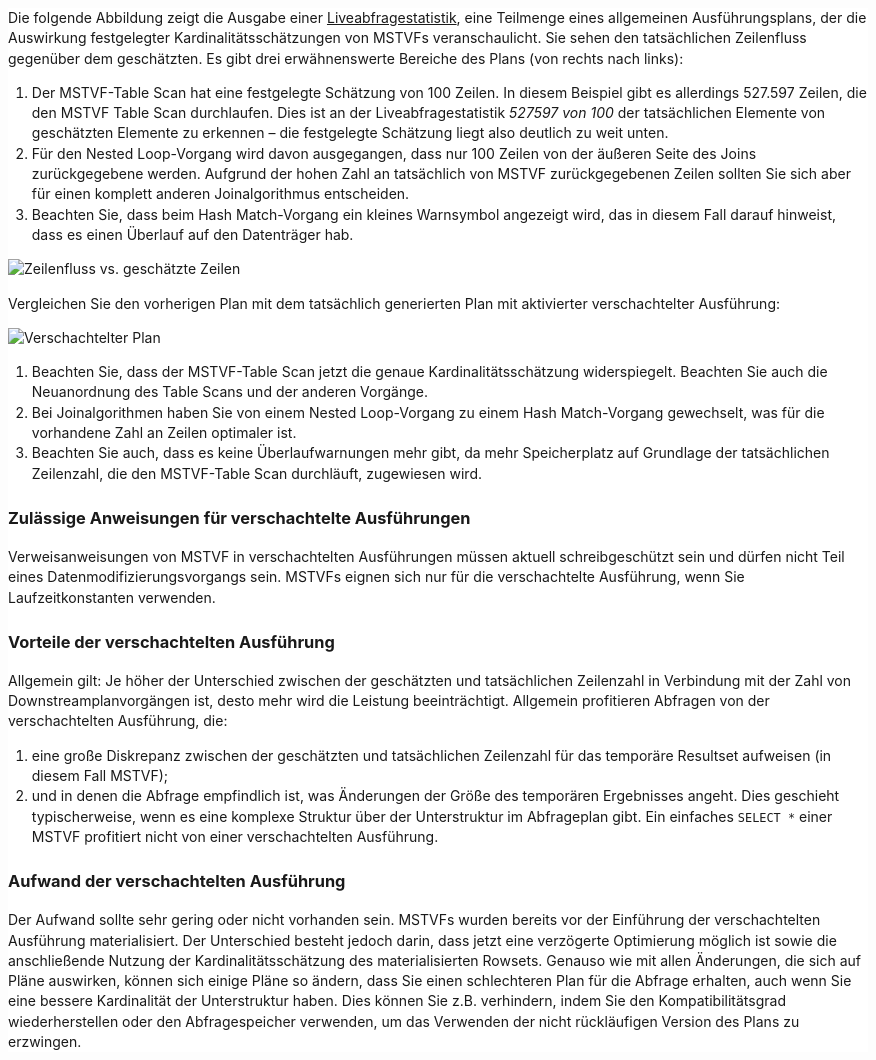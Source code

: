 Die folgende Abbildung zeigt die Ausgabe einer [Liveabfragestatistik](../../relational-databases/performance/live-query-statistics.md), eine Teilmenge eines allgemeinen Ausführungsplans, der die Auswirkung festgelegter Kardinalitätsschätzungen von MSTVFs veranschaulicht. Sie sehen den tatsächlichen Zeilenfluss gegenüber dem geschätzten. Es gibt drei erwähnenswerte Bereiche des Plans (von rechts nach links):
1. Der MSTVF-Table Scan hat eine festgelegte Schätzung von 100 Zeilen. In diesem Beispiel gibt es allerdings 527.597 Zeilen, die den MSTVF Table Scan durchlaufen. Dies ist an der Liveabfragestatistik *527597 von 100* der tatsächlichen Elemente von geschätzten Elemente zu erkennen – die festgelegte Schätzung liegt also deutlich zu weit unten.
1. Für den Nested Loop-Vorgang wird davon ausgegangen, dass nur 100 Zeilen von der äußeren Seite des Joins zurückgegebene werden. Aufgrund der hohen Zahl an tatsächlich von MSTVF zurückgegebenen Zeilen sollten Sie sich aber für einen komplett anderen Joinalgorithmus entscheiden.
1. Beachten Sie, dass beim Hash Match-Vorgang ein kleines Warnsymbol angezeigt wird, das in diesem Fall darauf hinweist, dass es einen Überlauf auf den Datenträger hab.

![Zeilenfluss vs. geschätzte Zeilen](./media/7_AQPFlowThreeAreas.png)

Vergleichen Sie den vorherigen Plan mit dem tatsächlich generierten Plan mit aktivierter verschachtelter Ausführung:

![Verschachtelter Plan](./media/8_AQPInterleavedEnabledPlan.png)

1. Beachten Sie, dass der MSTVF-Table Scan jetzt die genaue Kardinalitätsschätzung widerspiegelt. Beachten Sie auch die Neuanordnung des Table Scans und der anderen Vorgänge.
1. Bei Joinalgorithmen haben Sie von einem Nested Loop-Vorgang zu einem Hash Match-Vorgang gewechselt, was für die vorhandene Zahl an Zeilen optimaler ist.
1. Beachten Sie auch, dass es keine Überlaufwarnungen mehr gibt, da mehr Speicherplatz auf Grundlage der tatsächlichen Zeilenzahl, die den MSTVF-Table Scan durchläuft, zugewiesen wird.

### <a name="interleaved-execution-eligible-statements"></a>Zulässige Anweisungen für verschachtelte Ausführungen
Verweisanweisungen von MSTVF in verschachtelten Ausführungen müssen aktuell schreibgeschützt sein und dürfen nicht Teil eines Datenmodifizierungsvorgangs sein. MSTVFs eignen sich nur für die verschachtelte Ausführung, wenn Sie Laufzeitkonstanten verwenden.

### <a name="interleaved-execution-benefits"></a>Vorteile der verschachtelten Ausführung
Allgemein gilt: Je höher der Unterschied zwischen der geschätzten und tatsächlichen Zeilenzahl in Verbindung mit der Zahl von Downstreamplanvorgängen ist, desto mehr wird die Leistung beeinträchtigt.
Allgemein profitieren Abfragen von der verschachtelten Ausführung, die:
1. eine große Diskrepanz zwischen der geschätzten und tatsächlichen Zeilenzahl für das temporäre Resultset aufweisen (in diesem Fall MSTVF);
1. und in denen die Abfrage empfindlich ist, was Änderungen der Größe des temporären Ergebnisses angeht. Dies geschieht typischerweise, wenn es eine komplexe Struktur über der Unterstruktur im Abfrageplan gibt.
Ein einfaches `SELECT *` einer MSTVF profitiert nicht von einer verschachtelten Ausführung.

### <a name="interleaved-execution-overhead"></a>Aufwand der verschachtelten Ausführung
Der Aufwand sollte sehr gering oder nicht vorhanden sein. MSTVFs wurden bereits vor der Einführung der verschachtelten Ausführung materialisiert. Der Unterschied besteht jedoch darin, dass jetzt eine verzögerte Optimierung möglich ist sowie die anschließende Nutzung der Kardinalitätsschätzung des materialisierten Rowsets.
Genauso wie mit allen Änderungen, die sich auf Pläne auswirken, können sich einige Pläne so ändern, dass Sie einen schlechteren Plan für die Abfrage erhalten, auch wenn Sie eine bessere Kardinalität der Unterstruktur haben. Dies können Sie z.B. verhindern, indem Sie den Kompatibilitätsgrad wiederherstellen oder den Abfragespeicher verwenden, um das Verwenden der nicht rückläufigen Version des Plans zu erzwingen.
